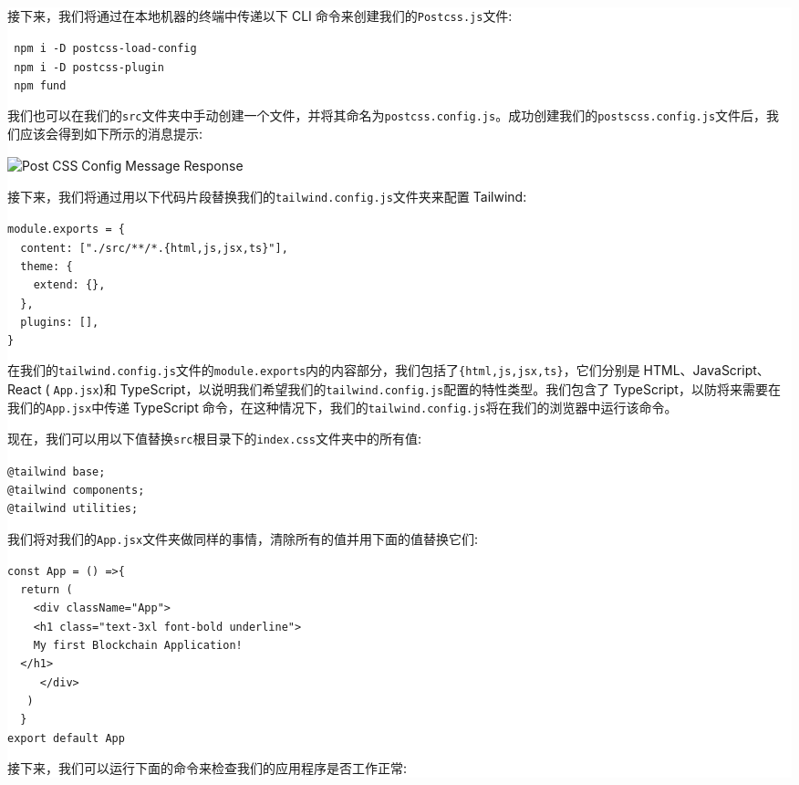 接下来，我们将通过在本地机器的终端中传递以下 CLI 命令来创建我们的`Postcss.js`文件:

```
 npm i -D postcss-load-config
 npm i -D postcss-plugin
 npm fund

```

我们也可以在我们的`src`文件夹中手动创建一个文件，并将其命名为`postcss.config.js`。成功创建我们的`postscss.config.js`文件后，我们应该会得到如下所示的消息提示:

![Post CSS Config Message Response](img/e0e5780a10d31beeda60ca00725d4250.png)

接下来，我们将通过用以下代码片段替换我们的`tailwind.config.js`文件夹来配置 Tailwind:

```
module.exports = {
  content: ["./src/**/*.{html,js,jsx,ts}"],
  theme: {
    extend: {},
  },
  plugins: [],
}

```

在我们的`tailwind.config.js`文件的`module.exports`内的内容部分，我们包括了`{html,js,jsx,ts}`，它们分别是 HTML、JavaScript、React ( `App.jsx`)和 TypeScript，以说明我们希望我们的`tailwind.config.js`配置的特性类型。我们包含了 TypeScript，以防将来需要在我们的`App.jsx`中传递 TypeScript 命令，在这种情况下，我们的`tailwind.config.js`将在我们的浏览器中运行该命令。

现在，我们可以用以下值替换`src`根目录下的`index.css`文件夹中的所有值:

```
@tailwind base;
@tailwind components;
@tailwind utilities;

```

我们将对我们的`App.jsx`文件夹做同样的事情，清除所有的值并用下面的值替换它们:

```
const App = () =>{
  return (
    <div className="App">
    <h1 class="text-3xl font-bold underline">
    My first Blockchain Application!
  </h1>
     </div>
   )
  }
export default App

```

接下来，我们可以运行下面的命令来检查我们的应用程序是否工作正常:
